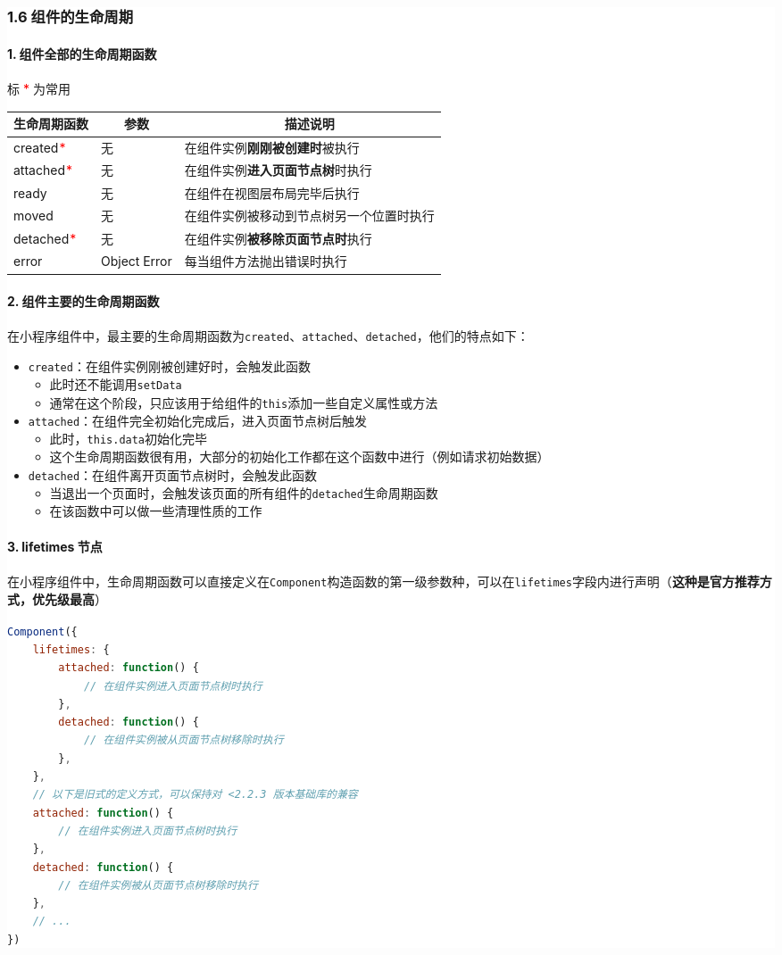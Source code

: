 ### 1.6 组件的生命周期

#### 1. 组件全部的生命周期函数

标 <span style="color: red">*</span> 为常用

| 生命周期函数                              | 参数         | 描述说明                                 |
| ----------------------------------------- | ------------ | ---------------------------------------- |
| created<span style="color: red">*</span>  | 无           | 在组件实例**刚刚被创建时**被执行         |
| attached<span style="color: red">*</span> | 无           | 在组件实例**进入页面节点树**时执行       |
| ready                                     | 无           | 在组件在视图层布局完毕后执行             |
| moved                                     | 无           | 在组件实例被移动到节点树另一个位置时执行 |
| detached<span style="color: red">*</span> | 无           | 在组件实例**被移除页面节点时**执行       |
| error                                     | Object Error | 每当组件方法抛出错误时执行               |

#### 2. 组件主要的生命周期函数

在小程序组件中，最主要的生命周期函数为`created`、`attached`、`detached`，他们的特点如下：

* `created`：在组件实例刚被创建好时，会触发此函数
  * 此时还不能调用`setData`
  * 通常在这个阶段，只应该用于给组件的`this`添加一些自定义属性或方法
* `attached`：在组件完全初始化完成后，进入页面节点树后触发
  * 此时，`this.data`初始化完毕
  * 这个生命周期函数很有用，大部分的初始化工作都在这个函数中进行（例如请求初始数据）
* `detached`：在组件离开页面节点树时，会触发此函数
  * 当退出一个页面时，会触发该页面的所有组件的`detached`生命周期函数
  * 在该函数中可以做一些清理性质的工作

#### 3. lifetimes 节点

在小程序组件中，生命周期函数可以直接定义在`Component`构造函数的第一级参数种，可以在`lifetimes`字段内进行声明（**这种是官方推荐方式，优先级最高**）

```js
Component({
    lifetimes: {
        attached: function() {
            // 在组件实例进入页面节点树时执行
        },
        detached: function() {
            // 在组件实例被从页面节点树移除时执行
        },
    },
    // 以下是旧式的定义方式，可以保持对 <2.2.3 版本基础库的兼容
    attached: function() {
        // 在组件实例进入页面节点树时执行
    },
    detached: function() {
        // 在组件实例被从页面节点树移除时执行
    },
    // ...
})
```
